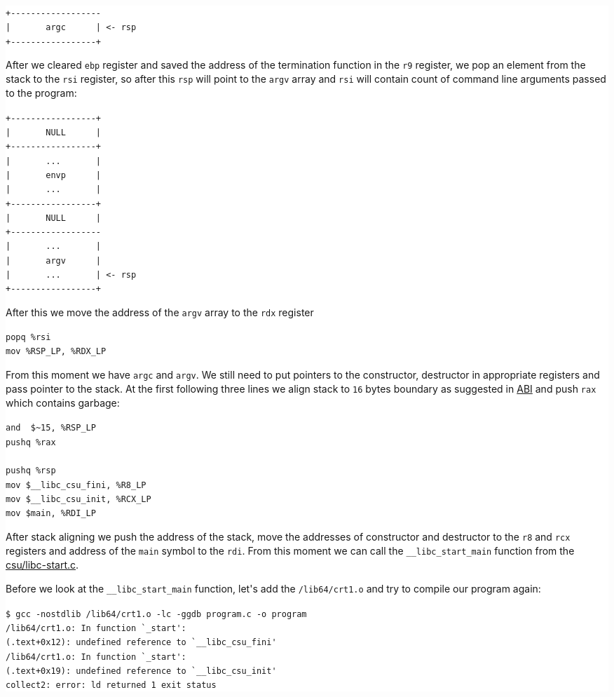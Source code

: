 ```
+------------------
|       argc      | <- rsp
+-----------------+
```

After we cleared `ebp` register and saved the address of the termination function in the `r9` register, we pop an element from the stack to the `rsi` register, so after this `rsp` will point to the `argv` array and `rsi` will contain count of command line arguments passed to the program:

```
+-----------------+
|       NULL      |
+-----------------+
|       ...       |
|       envp      |
|       ...       |
+-----------------+
|       NULL      |
+------------------
|       ...       |
|       argv      |
|       ...       | <- rsp
+-----------------+
```

After this we move the address of the `argv` array to the `rdx` register

```
popq %rsi
mov %RSP_LP, %RDX_LP
```

From this moment we have `argc` and `argv`. We still need to put pointers to the constructor, destructor in appropriate registers and pass pointer to the stack. At the first following three lines we align stack to `16` bytes boundary as suggested in [ABI](https://software.intel.com/sites/default/files/article/402129/mpx-linux64-abi.pdf) and push `rax` which contains garbage:

```
and  $~15, %RSP_LP
pushq %rax

pushq %rsp
mov $__libc_csu_fini, %R8_LP
mov $__libc_csu_init, %RCX_LP
mov $main, %RDI_LP
```

After stack aligning we push the address of the stack, move the addresses of constructor and destructor to the `r8` and `rcx` registers and address of the `main` symbol to the `rdi`. From this moment we can call the `__libc_start_main` function from the [csu/libc-start.c](https://sourceware.org/git/?p=glibc.git;a=blob;f=csu/libc-start.c;h=0fb98f1606bab475ab5ba2d0fe08c64f83cce9df;hb=HEAD).

Before we look at the `__libc_start_main` function, let's add the `/lib64/crt1.o` and try to compile our program again:

```
$ gcc -nostdlib /lib64/crt1.o -lc -ggdb program.c -o program
/lib64/crt1.o: In function `_start':
(.text+0x12): undefined reference to `__libc_csu_fini'
/lib64/crt1.o: In function `_start':
(.text+0x19): undefined reference to `__libc_csu_init'
collect2: error: ld returned 1 exit status
```

